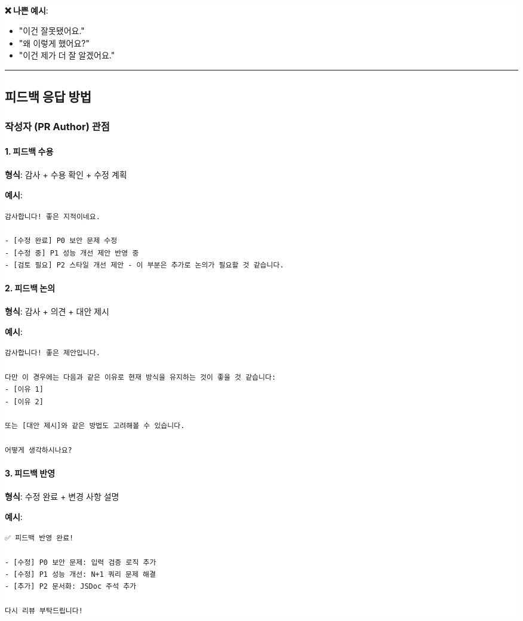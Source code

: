 **❌ 나쁜 예시**:
- "이건 잘못됐어요."
- "왜 이렇게 했어요?"
- "이건 제가 더 잘 알겠어요."

---

## 피드백 응답 방법

### 작성자 (PR Author) 관점

#### 1. 피드백 수용

**형식**: 감사 + 수용 확인 + 수정 계획

**예시**:
```
감사합니다! 좋은 지적이네요.

- [수정 완료] P0 보안 문제 수정
- [수정 중] P1 성능 개선 제안 반영 중
- [검토 필요] P2 스타일 개선 제안 - 이 부분은 추가로 논의가 필요할 것 같습니다.
```

#### 2. 피드백 논의

**형식**: 감사 + 의견 + 대안 제시

**예시**:
```
감사합니다! 좋은 제안입니다.

다만 이 경우에는 다음과 같은 이유로 현재 방식을 유지하는 것이 좋을 것 같습니다:
- [이유 1]
- [이유 2]

또는 [대안 제시]와 같은 방법도 고려해볼 수 있습니다.

어떻게 생각하시나요?
```

#### 3. 피드백 반영

**형식**: 수정 완료 + 변경 사항 설명

**예시**:
```
✅ 피드백 반영 완료!

- [수정] P0 보안 문제: 입력 검증 로직 추가
- [수정] P1 성능 개선: N+1 쿼리 문제 해결
- [추가] P2 문서화: JSDoc 주석 추가

다시 리뷰 부탁드립니다!
```
